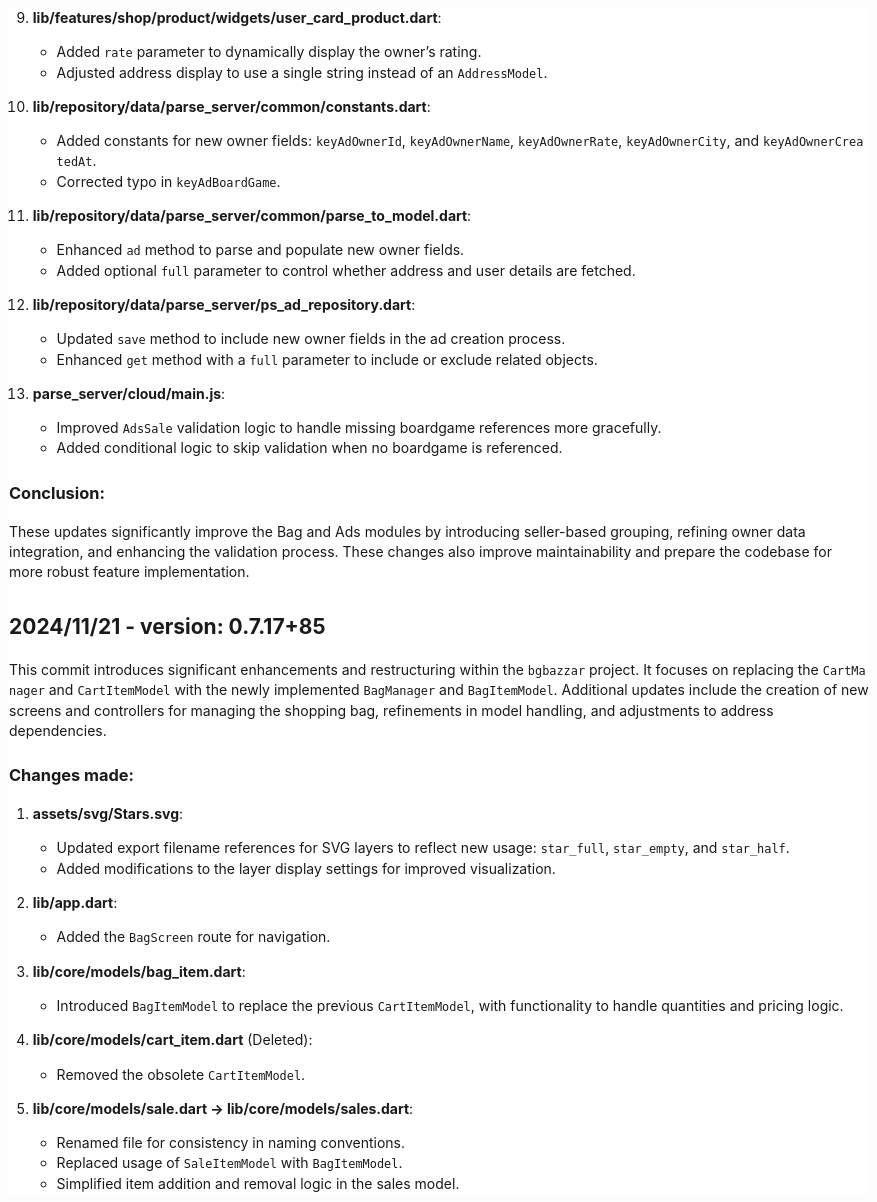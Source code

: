 9. **lib/features/shop/product/widgets/user_card_product.dart**:
   - Added `rate` parameter to dynamically display the owner’s rating.
   - Adjusted address display to use a single string instead of an `AddressModel`.

10. **lib/repository/data/parse_server/common/constants.dart**:
    - Added constants for new owner fields: `keyAdOwnerId`, `keyAdOwnerName`, `keyAdOwnerRate`, `keyAdOwnerCity`, and `keyAdOwnerCreatedAt`.
    - Corrected typo in `keyAdBoardGame`.

11. **lib/repository/data/parse_server/common/parse_to_model.dart**:
    - Enhanced `ad` method to parse and populate new owner fields.
    - Added optional `full` parameter to control whether address and user details are fetched.

12. **lib/repository/data/parse_server/ps_ad_repository.dart**:
    - Updated `save` method to include new owner fields in the ad creation process.
    - Enhanced `get` method with a `full` parameter to include or exclude related objects.

13. **parse_server/cloud/main.js**:
    - Improved `AdsSale` validation logic to handle missing boardgame references more gracefully.
    - Added conditional logic to skip validation when no boardgame is referenced.

### Conclusion:

These updates significantly improve the Bag and Ads modules by introducing seller-based grouping, refining owner data integration, and enhancing the validation process. These changes also improve maintainability and prepare the codebase for more robust feature implementation.


## 2024/11/21 - version: 0.7.17+85

This commit introduces significant enhancements and restructuring within the `bgbazzar` project. It focuses on replacing the `CartManager` and `CartItemModel` with the newly implemented `BagManager` and `BagItemModel`. Additional updates include the creation of new screens and controllers for managing the shopping bag, refinements in model handling, and adjustments to address dependencies. 

### Changes made:

1. **assets/svg/Stars.svg**:
   - Updated export filename references for SVG layers to reflect new usage: `star_full`, `star_empty`, and `star_half`.
   - Added modifications to the layer display settings for improved visualization.

2. **lib/app.dart**:
   - Added the `BagScreen` route for navigation.

3. **lib/core/models/bag_item.dart**:
   - Introduced `BagItemModel` to replace the previous `CartItemModel`, with functionality to handle quantities and pricing logic.

4. **lib/core/models/cart_item.dart** (Deleted):
   - Removed the obsolete `CartItemModel`.

5. **lib/core/models/sale.dart → lib/core/models/sales.dart**:
   - Renamed file for consistency in naming conventions.
   - Replaced usage of `SaleItemModel` with `BagItemModel`.
   - Simplified item addition and removal logic in the sales model.
